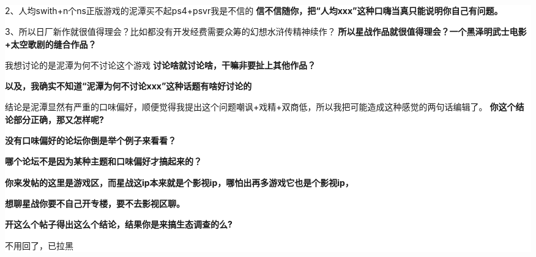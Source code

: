 
2、人均swith+n个ns正版游戏的泥潭买不起ps4+psvr我是不信的
<strong>信不信随你，把“人均xxx”这种口嗨当真只能说明你自己有问题。</strong>


3、所以日厂新作就很值得理会？比如都没有开发经费需要众筹的幻想水浒传精神续作？
<strong>所以星战作品就很值得理会？一个黑泽明武士电影+太空歌剧的缝合作品？</strong>


我想讨论的是泥潭为何不讨论这个游戏
<strong>讨论啥就讨论啥，干嘛非要扯上其他作品？

以及，我确实不知道“泥潭为何不讨论xxx”这种话题有啥好讨论的</strong>


结论是泥潭显然有严重的口味偏好，顺便觉得我提出这个问题嘲讽+戏精+双商低，所以我把可能造成这种感觉的两句话编辑了。
<strong>你这个结论部分正确，那又怎样呢?

没有口味偏好的论坛你倒是举个例子来看看？

哪个论坛不是因为某种主题和口味偏好才搞起来的？

你来发帖的这里是游戏区，而星战这ip本来就是个影视ip，哪怕出再多游戏它也是个影视ip，

想聊星战你要不自己开专楼，要不去影视区聊。

开这么个帖子得出这么个结论，结果你是来搞生态调查的么?</strong>


不用回了，已拉黑


                                           